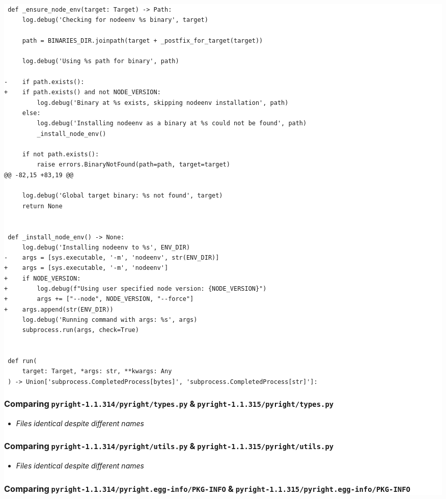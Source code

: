 ```
 def _ensure_node_env(target: Target) -> Path:
     log.debug('Checking for nodeenv %s binary', target)
 
     path = BINARIES_DIR.joinpath(target + _postfix_for_target(target))
 
     log.debug('Using %s path for binary', path)
 
-    if path.exists():
+    if path.exists() and not NODE_VERSION:
         log.debug('Binary at %s exists, skipping nodeenv installation', path)
     else:
         log.debug('Installing nodeenv as a binary at %s could not be found', path)
         _install_node_env()
 
     if not path.exists():
         raise errors.BinaryNotFound(path=path, target=target)
@@ -82,15 +83,19 @@
 
     log.debug('Global target binary: %s not found', target)
     return None
 
 
 def _install_node_env() -> None:
     log.debug('Installing nodeenv to %s', ENV_DIR)
-    args = [sys.executable, '-m', 'nodeenv', str(ENV_DIR)]
+    args = [sys.executable, '-m', 'nodeenv']
+    if NODE_VERSION:
+        log.debug(f"Using user specified node version: {NODE_VERSION}")
+        args += ["--node", NODE_VERSION, "--force"]
+    args.append(str(ENV_DIR))
     log.debug('Running command with args: %s', args)
     subprocess.run(args, check=True)
 
 
 def run(
     target: Target, *args: str, **kwargs: Any
 ) -> Union['subprocess.CompletedProcess[bytes]', 'subprocess.CompletedProcess[str]']:
```

### Comparing `pyright-1.1.314/pyright/types.py` & `pyright-1.1.315/pyright/types.py`

 * *Files identical despite different names*

### Comparing `pyright-1.1.314/pyright/utils.py` & `pyright-1.1.315/pyright/utils.py`

 * *Files identical despite different names*

### Comparing `pyright-1.1.314/pyright.egg-info/PKG-INFO` & `pyright-1.1.315/pyright.egg-info/PKG-INFO`
